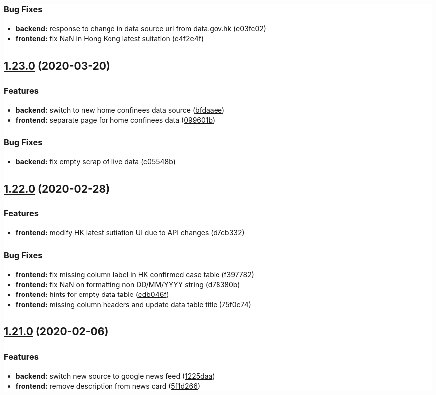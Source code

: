 
### Bug Fixes

* **backend:** response to change in data source url from data.gov.hk ([e03fc02](https://github.com/icelam/wuhan-pneumonia/commit/e03fc02b37e375d08bb112ac8ad3118dfcfceb44))
* **frontend:** fix NaN in Hong Kong latest suitation ([e4f2e4f](https://github.com/icelam/wuhan-pneumonia/commit/e4f2e4f22806cd78069d0349091763d89372c82a))

## [1.23.0](https://github.com/icelam/wuhan-pneumonia/compare/v1.22.0...v1.23.0) (2020-03-20)


### Features

* **backend:** switch to new home confinees data source ([bfdaaee](https://github.com/icelam/wuhan-pneumonia/commit/bfdaaeeb562d6006315e76c6cd5cca168616309b))
* **frontend:** separate page for home confinees data ([099601b](https://github.com/icelam/wuhan-pneumonia/commit/099601b1985d492737e6ed1a09eab18a78689737))


### Bug Fixes

* **backend:** fix empty scrap of live data ([c05548b](https://github.com/icelam/wuhan-pneumonia/commit/c05548b17d20b2562532d36c7ae7f07bea969d2e))

## [1.22.0](https://github.com/icelam/wuhan-pneumonia/compare/v1.21.0...v1.22.0) (2020-02-28)


### Features

* **frontend:** modify HK latest sutiation UI due to API changes ([d7cb332](https://github.com/icelam/wuhan-pneumonia/commit/d7cb332c184f48f4310396fdb9a1cbdca818e0a5))


### Bug Fixes

* **frontend:** fix missing column label in HK confirmed case table ([f397782](https://github.com/icelam/wuhan-pneumonia/commit/f3977821e30863125f40be7404b2b0d7a9a96615))
* **frontend:** fix NaN on formatting non DD/MM/YYYY string ([d78380b](https://github.com/icelam/wuhan-pneumonia/commit/d78380b34e51b228e56b68f7c224cb2b0a0c4681))
* **frontend:** hints for empty data table ([cdb046f](https://github.com/icelam/wuhan-pneumonia/commit/cdb046f1f5f56482594f6f86416aa5ad41228443))
* **frontend:** missing column headers and update data table title ([75f0c74](https://github.com/icelam/wuhan-pneumonia/commit/75f0c7426522c624e69f059c1dd9445308f6936e))

## [1.21.0](https://github.com/icelam/wuhan-pneumonia/compare/v1.20.0...v1.21.0) (2020-02-06)


### Features

* **backend:** switch new source to google news feed ([1225daa](https://github.com/icelam/wuhan-pneumonia/commit/1225daaa8882bf230256637f9a18c753a9444ece))
* **frontend:** remove description from news card ([5f1d266](https://github.com/icelam/wuhan-pneumonia/commit/5f1d266a9d67aee473c2d8ed45f37f04b685a0d0))
